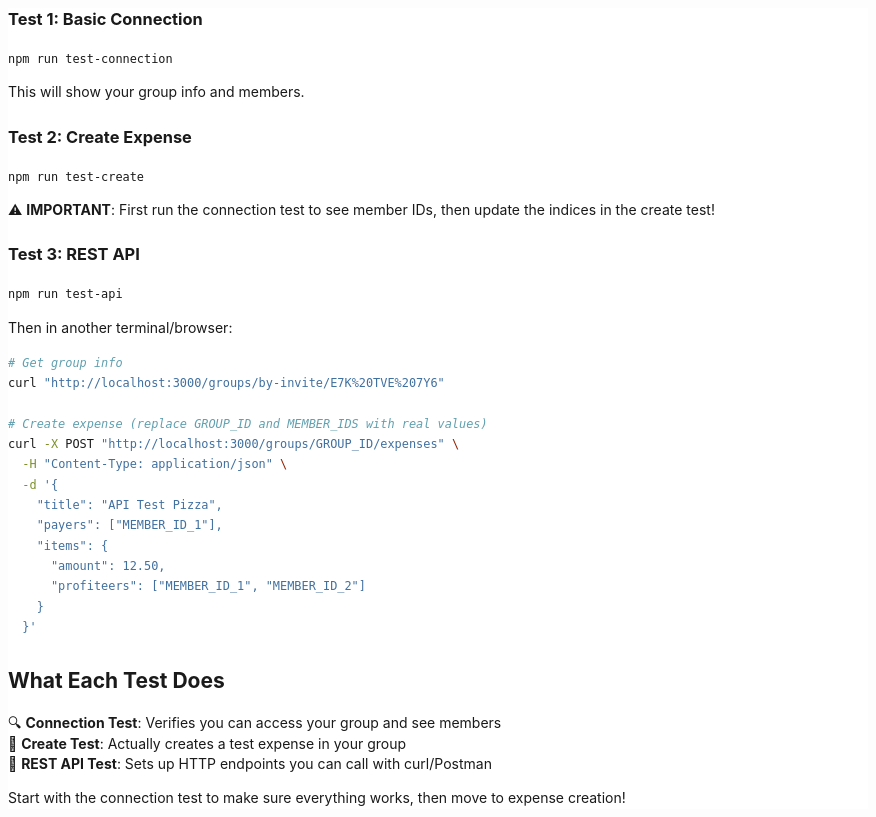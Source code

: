 ### Test 1: Basic Connection
```bash
npm run test-connection
```
This will show your group info and members.

### Test 2: Create Expense
```bash
npm run test-create
```
⚠️ **IMPORTANT**: First run the connection test to see member IDs, then update the indices in the create test!

### Test 3: REST API
```bash
npm run test-api
```
Then in another terminal/browser:
```bash
# Get group info
curl "http://localhost:3000/groups/by-invite/E7K%20TVE%207Y6"

# Create expense (replace GROUP_ID and MEMBER_IDS with real values)
curl -X POST "http://localhost:3000/groups/GROUP_ID/expenses" \
  -H "Content-Type: application/json" \
  -d '{
    "title": "API Test Pizza",
    "payers": ["MEMBER_ID_1"],
    "items": {
      "amount": 12.50,
      "profiteers": ["MEMBER_ID_1", "MEMBER_ID_2"]
    }
  }'
```

## What Each Test Does

🔍 **Connection Test**: Verifies you can access your group and see members  
🧪 **Create Test**: Actually creates a test expense in your group  
🚀 **REST API Test**: Sets up HTTP endpoints you can call with curl/Postman

Start with the connection test to make sure everything works, then move to expense creation!